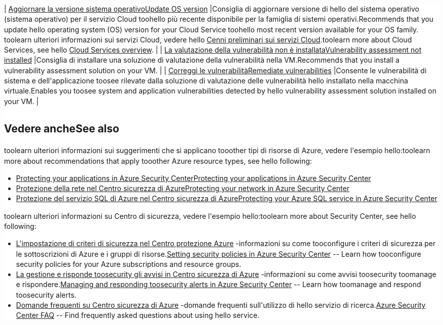 | [<span data-ttu-id="b1f2e-145">Aggiornare la versione sistema operativo</span><span class="sxs-lookup"><span data-stu-id="b1f2e-145">Update OS version</span></span>](security-center-update-os-version.md) |<span data-ttu-id="b1f2e-146">Consiglia di aggiornare versione di hello del sistema operativo (sistema operativo) per il servizio Cloud toohello più recente disponibile per la famiglia di sistemi operativi.</span><span class="sxs-lookup"><span data-stu-id="b1f2e-146">Recommends that you update hello operating system (OS) version for your Cloud Service toohello most recent version available for your OS family.</span></span>  <span data-ttu-id="b1f2e-147">toolearn ulteriori informazioni sui servizi Cloud, vedere hello [Cenni preliminari sui servizi Cloud](../cloud-services/cloud-services-choose-me.md).</span><span class="sxs-lookup"><span data-stu-id="b1f2e-147">toolearn more about Cloud Services, see hello [Cloud Services overview](../cloud-services/cloud-services-choose-me.md).</span></span> |
| [<span data-ttu-id="b1f2e-148">La valutazione della vulnerabilità non è installata</span><span class="sxs-lookup"><span data-stu-id="b1f2e-148">Vulnerability assessment not installed</span></span>](security-center-vulnerability-assessment-recommendations.md) |<span data-ttu-id="b1f2e-149">Consiglia di installare una soluzione di valutazione della vulnerabilità nella VM.</span><span class="sxs-lookup"><span data-stu-id="b1f2e-149">Recommends that you install a vulnerability assessment solution on your VM.</span></span> |
| [<span data-ttu-id="b1f2e-150">Correggi le vulnerabilità</span><span class="sxs-lookup"><span data-stu-id="b1f2e-150">Remediate vulnerabilities</span></span>](security-center-vulnerability-assessment-recommendations.md#review-the-recommendation) |<span data-ttu-id="b1f2e-151">Consente le vulnerabilità di sistema e dell'applicazione toosee rilevate dalla soluzione di valutazione delle vulnerabilità hello installato nella macchina virtuale.</span><span class="sxs-lookup"><span data-stu-id="b1f2e-151">Enables you toosee system and application vulnerabilities detected by hello vulnerability assessment solution installed on your VM.</span></span> |

## <a name="see-also"></a><span data-ttu-id="b1f2e-152">Vedere anche</span><span class="sxs-lookup"><span data-stu-id="b1f2e-152">See also</span></span>
<span data-ttu-id="b1f2e-153">toolearn ulteriori informazioni sui suggerimenti che si applicano tooother tipi di risorse di Azure, vedere l'esempio hello:</span><span class="sxs-lookup"><span data-stu-id="b1f2e-153">toolearn more about recommendations that apply tooother Azure resource types, see hello following:</span></span>

* [<span data-ttu-id="b1f2e-154">Protecting your applications in Azure Security Center</span><span class="sxs-lookup"><span data-stu-id="b1f2e-154">Protecting your applications in Azure Security Center</span></span>](security-center-application-recommendations.md)
* [<span data-ttu-id="b1f2e-155">Protezione della rete nel Centro sicurezza di Azure</span><span class="sxs-lookup"><span data-stu-id="b1f2e-155">Protecting your network in Azure Security Center</span></span>](security-center-network-recommendations.md)
* [<span data-ttu-id="b1f2e-156">Protezione del servizio SQL di Azure nel Centro sicurezza di Azure</span><span class="sxs-lookup"><span data-stu-id="b1f2e-156">Protecting your Azure SQL service in Azure Security Center</span></span>](security-center-sql-service-recommendations.md)

<span data-ttu-id="b1f2e-157">toolearn ulteriori informazioni su Centro di sicurezza, vedere l'esempio hello:</span><span class="sxs-lookup"><span data-stu-id="b1f2e-157">toolearn more about Security Center, see hello following:</span></span>

* <span data-ttu-id="b1f2e-158">[L'impostazione di criteri di sicurezza nel Centro protezione Azure](security-center-policies.md) -informazioni su come tooconfigure i criteri di sicurezza per le sottoscrizioni di Azure e i gruppi di risorse.</span><span class="sxs-lookup"><span data-stu-id="b1f2e-158">[Setting security policies in Azure Security Center](security-center-policies.md) -- Learn how tooconfigure security policies for your Azure subscriptions and resource groups.</span></span>
* <span data-ttu-id="b1f2e-159">[La gestione e risponde toosecurity gli avvisi in Centro sicurezza di Azure](security-center-managing-and-responding-alerts.md) -informazioni su come avvisi toosecurity toomanage e rispondere.</span><span class="sxs-lookup"><span data-stu-id="b1f2e-159">[Managing and responding toosecurity alerts in Azure Security Center](security-center-managing-and-responding-alerts.md) -- Learn how toomanage and respond toosecurity alerts.</span></span>
* <span data-ttu-id="b1f2e-160">[Domande frequenti su Centro sicurezza di Azure](security-center-faq.md) -domande frequenti sull'utilizzo di hello servizio di ricerca.</span><span class="sxs-lookup"><span data-stu-id="b1f2e-160">[Azure Security Center FAQ](security-center-faq.md) -- Find frequently asked questions about using hello service.</span></span>
